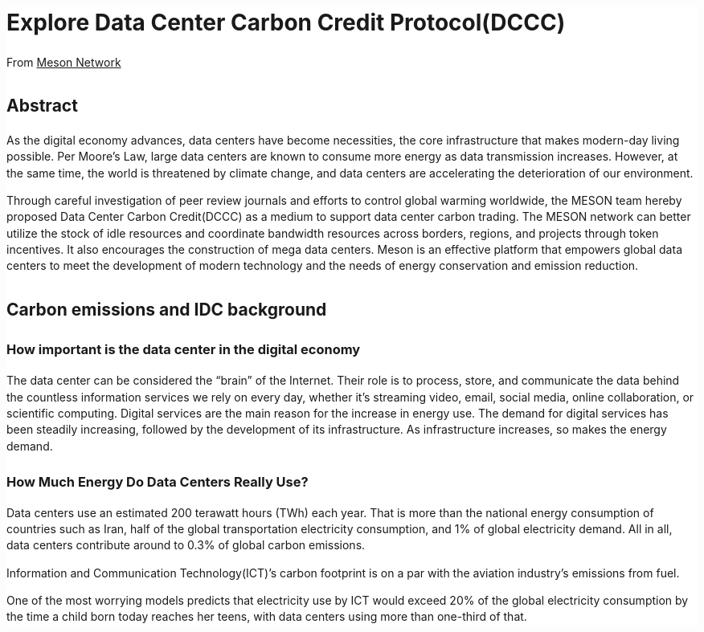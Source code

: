 # Explore Data Center Carbon Credit Protocol(DCCC)

From [Meson Network](https://meson.network/)

## Abstract

As the digital economy advances, data centers have become necessities, the core infrastructure that makes modern-day living possible. Per Moore’s Law, large data centers are known to consume more energy as data transmission increases. However, at the same time, the world is threatened by climate change, and data centers are accelerating the deterioration of our environment.

Through careful investigation of peer review journals and efforts to control global warming worldwide, the MESON team hereby proposed Data Center Carbon Credit(DCCC) as a medium to support data center carbon trading. The MESON network can better utilize the stock of idle resources and coordinate bandwidth resources across borders, regions, and projects through token incentives. It also encourages the construction of mega data centers. Meson is an effective platform that empowers global data centers to meet the development of modern technology and the needs of energy conservation and emission reduction.

## Carbon emissions and IDC background

### How important is the data center in the digital economy

The data center can be considered the “brain” of the Internet. Their role is to process, store, and communicate the data behind the countless information services we rely on every day, whether it’s streaming video, email, social media, online collaboration, or scientific computing. Digital services are the main reason for the increase in energy use. The demand for digital services has been steadily increasing, followed by the development of its infrastructure. As infrastructure increases, so makes the energy demand.

### How Much Energy Do Data Centers Really Use?

Data centers use an estimated 200 terawatt hours (TWh) each year. That is more than the national energy consumption of countries such as Iran, half of the global transportation electricity consumption, and 1% of global electricity demand. All in all, data centers contribute around to 0.3% of global carbon emissions.

Information and Communication Technology(ICT)’s carbon footprint is on a par with the aviation industry’s emissions from fuel.

One of the most worrying models predicts that electricity use by ICT would exceed 20% of the global electricity consumption by the time a child born today reaches her teens, with data centers using more than one-third of that.
